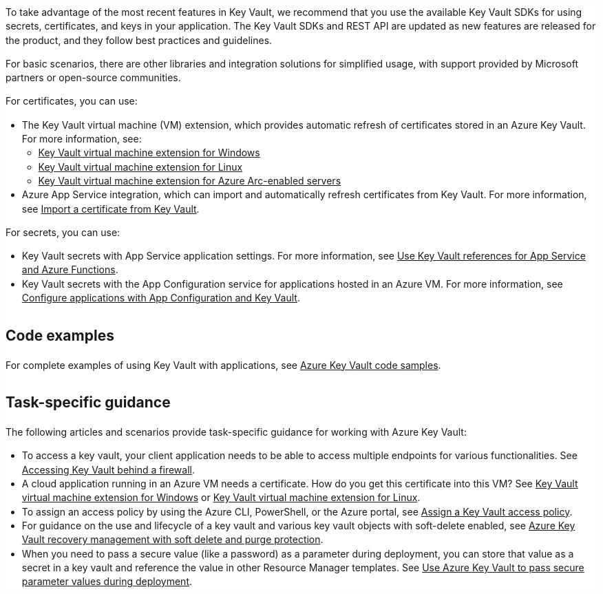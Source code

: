 To take advantage of the most recent features in Key Vault, we recommend that you use the available Key Vault SDKs for using secrets, certificates, and keys in your application. The Key Vault SDKs and REST API are updated as new features are released for the product, and they follow best practices and guidelines.

For basic scenarios, there are other libraries and integration solutions for simplified usage, with support provided by Microsoft partners or open-source communities.

For certificates, you can use:

- The Key Vault virtual machine (VM) extension, which provides automatic refresh of certificates stored in an Azure Key Vault. For more information, see: 
  - [Key Vault virtual machine extension for Windows](../../virtual-machines/extensions/key-vault-windows.md)
  - [Key Vault virtual machine extension for Linux](../../virtual-machines/extensions/key-vault-linux.md)
  - [Key Vault virtual machine extension for Azure Arc-enabled servers](../../azure-arc/servers/manage-vm-extensions.md#azure-key-vault-vm-extension)
- Azure App Service integration, which can import and automatically refresh certificates from Key Vault. For more information, see [Import a certificate from Key Vault](../../app-service/configure-ssl-certificate.md#import-a-certificate-from-key-vault).

For secrets, you can use:

- Key Vault secrets with App Service application settings. For more information, see [Use Key Vault references for App Service and Azure Functions](../../app-service/app-service-key-vault-references.md).
- Key Vault secrets with the App Configuration service for applications hosted in an Azure VM. For more information, see [Configure applications with App Configuration and Key Vault](/samples/azure/azure-sdk-for-net/app-secrets-configuration/).

## Code examples

For complete examples of using Key Vault with applications, see [Azure Key Vault code samples](https://azure.microsoft.com/resources/samples/?service=key-vault). 

## Task-specific guidance

The following articles and scenarios provide task-specific guidance for working with Azure Key Vault:

- To access a key vault, your client application needs to be able to access multiple endpoints for various functionalities. See [Accessing Key Vault behind a firewall](access-behind-firewall.md). 
- A cloud application running in an Azure VM needs a certificate. How do you get this certificate into this VM? See [Key Vault virtual machine extension for Windows](../../virtual-machines/extensions/key-vault-windows.md) or [Key Vault virtual machine extension for Linux](../../virtual-machines/extensions/key-vault-linux.md).
- To assign an access policy by using the Azure CLI, PowerShell, or the Azure portal, see [Assign a Key Vault access policy](assign-access-policy.md). 
- For guidance on the use and lifecycle of a key vault and various key vault objects with soft-delete enabled, see [Azure Key Vault recovery management with soft delete and purge protection](./key-vault-recovery.md).
- When you need to pass a secure value (like a password) as a parameter during deployment, you can store that value as a secret in a key vault and reference the value in other Resource Manager templates. See [Use Azure Key Vault to pass secure parameter values during deployment](../../azure-resource-manager/templates/key-vault-parameter.md).
